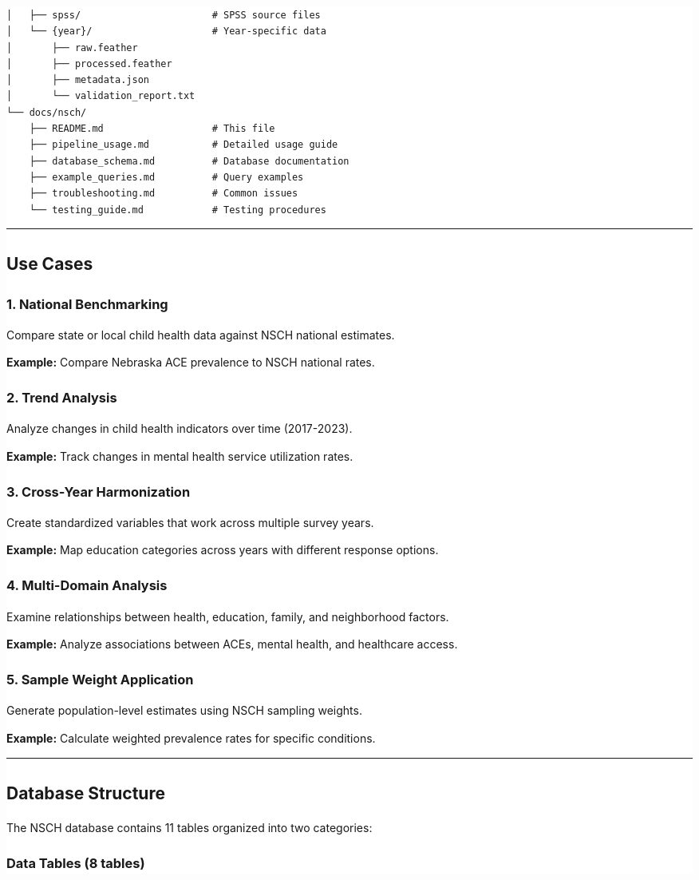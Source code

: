 ```
│   ├── spss/                       # SPSS source files
│   └── {year}/                     # Year-specific data
│       ├── raw.feather
│       ├── processed.feather
│       ├── metadata.json
│       └── validation_report.txt
└── docs/nsch/
    ├── README.md                   # This file
    ├── pipeline_usage.md           # Detailed usage guide
    ├── database_schema.md          # Database documentation
    ├── example_queries.md          # Query examples
    ├── troubleshooting.md          # Common issues
    └── testing_guide.md            # Testing procedures
```

---

## Use Cases

### 1. National Benchmarking
Compare state or local child health data against NSCH national estimates.

**Example:** Compare Nebraska ACE prevalence to NSCH national rates.

### 2. Trend Analysis
Analyze changes in child health indicators over time (2017-2023).

**Example:** Track changes in mental health service utilization rates.

### 3. Cross-Year Harmonization
Create standardized variables that work across multiple survey years.

**Example:** Map education categories across years with different response options.

### 4. Multi-Domain Analysis
Examine relationships between health, education, family, and neighborhood factors.

**Example:** Analyze associations between ACEs, mental health, and healthcare access.

### 5. Sample Weight Application
Generate population-level estimates using NSCH sampling weights.

**Example:** Calculate weighted prevalence rates for specific conditions.

---

## Database Structure

The NSCH database contains 11 tables organized into two categories:

### Data Tables (8 tables)
